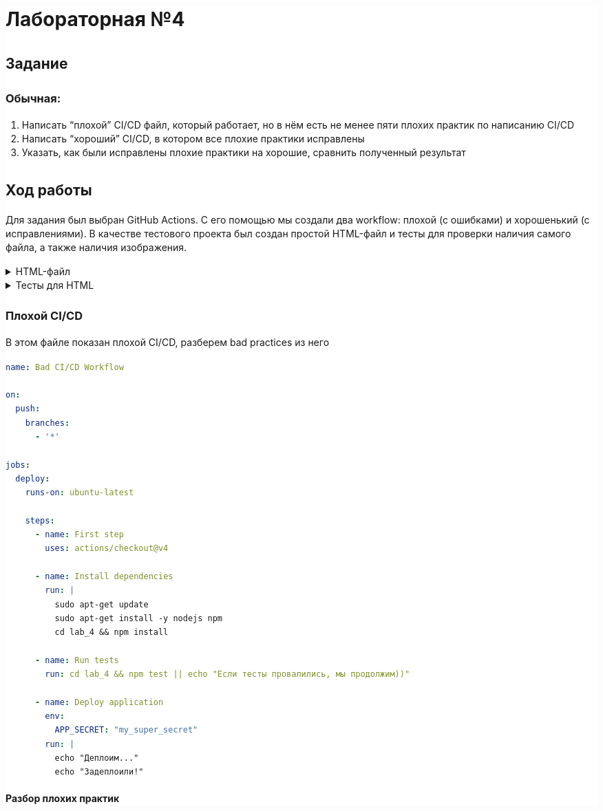 <h1>Лабораторная №4</h1>

<h2>Задание</h2>

<h3>Обычная:</h3> 
<ol>
  <li>Написать “плохой” CI/CD файл, который работает, но в нём есть не менее пяти плохих практик по написанию CI/CD</li>
  <li>Написать “хороший” CI/CD, в котором все плохие практики исправлены</li>
  <li>Указать, как были исправлены плохие практики на хорошие, сравнить полученный результат</li>
</ol>

<h2>Ход работы</h2>

<p>
Для задания был выбран GitHub Actions. С его помощью мы создали два workflow: плохой (с ошибками) и хорошенький (с исправлениями).  В качестве тестового проекта был создан простой HTML-файл и тесты для проверки наличия самого файла, а также наличия изображения.
</p>

<details><summary>HTML-файл</summary></details>

<details><summary>Тесты для HTML</summary></details>

<h3>Плохой CI/CD</h3>
<p>
В этом файле показан плохой CI/CD, разберем bad practices из него
</p>

```yml
name: Bad CI/CD Workflow

on:
  push:
    branches:
      - '*'

jobs:
  deploy:
    runs-on: ubuntu-latest

    steps:
      - name: First step
        uses: actions/checkout@v4

      - name: Install dependencies
        run: |
          sudo apt-get update
          sudo apt-get install -y nodejs npm
          cd lab_4 && npm install

      - name: Run tests
        run: cd lab_4 && npm test || echo "Если тесты провалились, мы продолжим))"

      - name: Deploy application
        env:
          APP_SECRET: "my_super_secret"
        run: |
          echo "Деплоим..."
          echo "Задеплоили!" 
```
#### Разбор плохих практик
